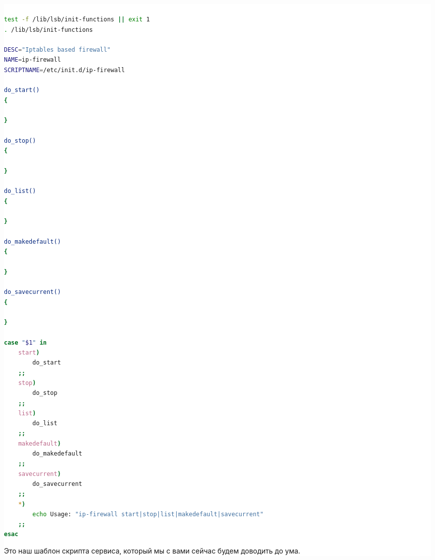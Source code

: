 ```bash

test -f /lib/lsb/init-functions || exit 1
. /lib/lsb/init-functions

DESC="Iptables based firewall"
NAME=ip-firewall
SCRIPTNAME=/etc/init.d/ip-firewall

do_start()
{

}

do_stop()
{

}

do_list()
{

}

do_makedefault()
{

}

do_savecurrent()
{

}

case "$1" in
    start)
        do_start
    ;;
    stop)
        do_stop
    ;;
    list)
        do_list
    ;;
    makedefault)
        do_makedefault
    ;;
    savecurrent)
        do_savecurrent
    ;;
    *)
        echo Usage: "ip-firewall start|stop|list|makedefault|savecurrent"
    ;;
esac
```
Это наш шаблон скрипта сервиса, который мы с вами сейчас будем доводить до ума.
